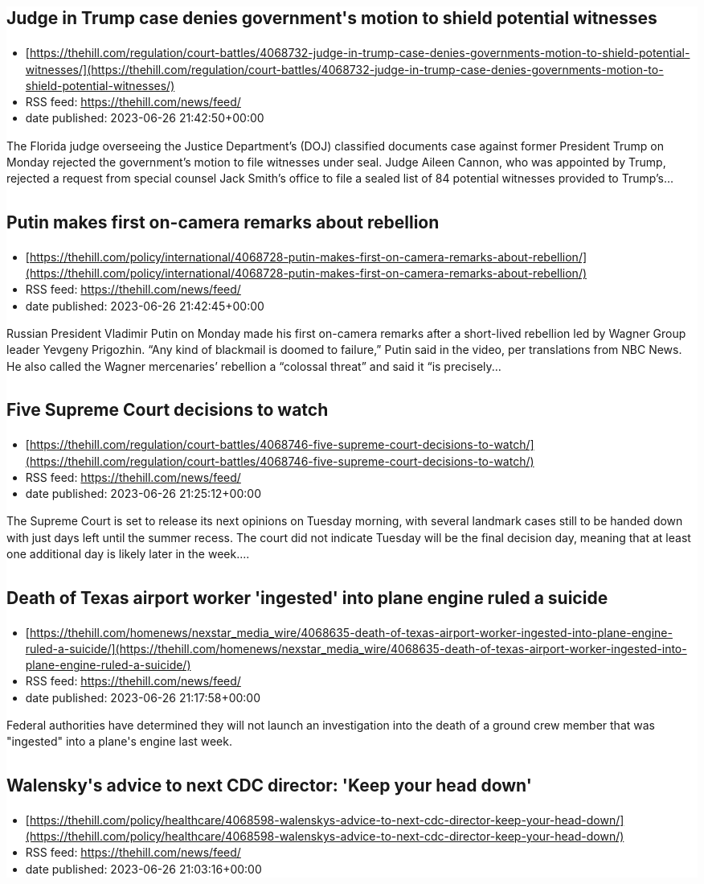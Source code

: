 ## Judge in Trump case denies government's motion to shield potential witnesses
 - [https://thehill.com/regulation/court-battles/4068732-judge-in-trump-case-denies-governments-motion-to-shield-potential-witnesses/](https://thehill.com/regulation/court-battles/4068732-judge-in-trump-case-denies-governments-motion-to-shield-potential-witnesses/)
 - RSS feed: https://thehill.com/news/feed/
 - date published: 2023-06-26 21:42:50+00:00

The Florida judge overseeing the Justice Department’s (DOJ) classified documents case against former President Trump on Monday rejected the government’s motion to file witnesses under seal. Judge Aileen Cannon, who was appointed by Trump, rejected a request from special counsel Jack Smith’s office to file a sealed list of 84 potential witnesses provided to Trump’s...

## Putin makes first on-camera remarks about rebellion
 - [https://thehill.com/policy/international/4068728-putin-makes-first-on-camera-remarks-about-rebellion/](https://thehill.com/policy/international/4068728-putin-makes-first-on-camera-remarks-about-rebellion/)
 - RSS feed: https://thehill.com/news/feed/
 - date published: 2023-06-26 21:42:45+00:00

Russian President Vladimir Putin on Monday made his first on-camera remarks after a short-lived rebellion led by Wagner Group leader Yevgeny Prigozhin. “Any kind of blackmail is doomed to failure,” Putin said in the video, per translations from NBC News. He also called the Wagner mercenaries’ rebellion a “colossal threat” and said it “is precisely...

## Five Supreme Court decisions to watch
 - [https://thehill.com/regulation/court-battles/4068746-five-supreme-court-decisions-to-watch/](https://thehill.com/regulation/court-battles/4068746-five-supreme-court-decisions-to-watch/)
 - RSS feed: https://thehill.com/news/feed/
 - date published: 2023-06-26 21:25:12+00:00

The Supreme Court is set to release its next opinions on Tuesday morning, with several landmark cases still to be handed down with just days left until the summer recess. The court did not indicate Tuesday will be the final decision day, meaning that at least one additional day is likely later in the week....

## Death of Texas airport worker 'ingested' into plane engine ruled a suicide
 - [https://thehill.com/homenews/nexstar_media_wire/4068635-death-of-texas-airport-worker-ingested-into-plane-engine-ruled-a-suicide/](https://thehill.com/homenews/nexstar_media_wire/4068635-death-of-texas-airport-worker-ingested-into-plane-engine-ruled-a-suicide/)
 - RSS feed: https://thehill.com/news/feed/
 - date published: 2023-06-26 21:17:58+00:00

Federal authorities have determined they will not launch an investigation into the death of a ground crew member that was "ingested" into a plane's engine last week.

## Walensky's advice to next CDC director: 'Keep your head down'
 - [https://thehill.com/policy/healthcare/4068598-walenskys-advice-to-next-cdc-director-keep-your-head-down/](https://thehill.com/policy/healthcare/4068598-walenskys-advice-to-next-cdc-director-keep-your-head-down/)
 - RSS feed: https://thehill.com/news/feed/
 - date published: 2023-06-26 21:03:16+00:00
